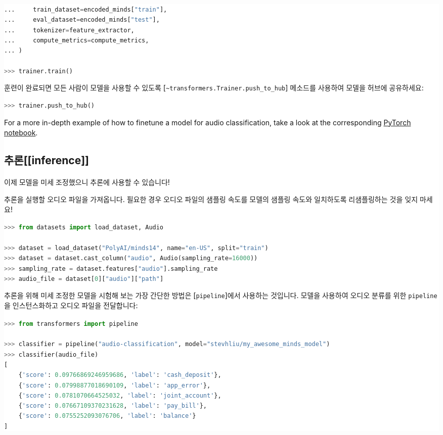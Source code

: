 ```py
...     train_dataset=encoded_minds["train"],
...     eval_dataset=encoded_minds["test"],
...     tokenizer=feature_extractor,
...     compute_metrics=compute_metrics,
... )

>>> trainer.train()
```

훈련이 완료되면 모든 사람이 모델을 사용할 수 있도록 [`~transformers.Trainer.push_to_hub`] 메소드를 사용하여 모델을 허브에 공유하세요:

```py
>>> trainer.push_to_hub()
```
</pt>
</frameworkcontent>

<Tip>

For a more in-depth example of how to finetune a model for audio classification, take a look at the corresponding [PyTorch notebook](https://colab.research.google.com/github/huggingface/notebooks/blob/main/examples/audio_classification.ipynb).

</Tip>

## 추론[[inference]]

이제 모델을 미세 조정했으니 추론에 사용할 수 있습니다!

추론을 실행할 오디오 파일을 가져옵니다. 필요한 경우 오디오 파일의 샘플링 속도를 모델의 샘플링 속도와 일치하도록 리샘플링하는 것을 잊지 마세요!

```py
>>> from datasets import load_dataset, Audio

>>> dataset = load_dataset("PolyAI/minds14", name="en-US", split="train")
>>> dataset = dataset.cast_column("audio", Audio(sampling_rate=16000))
>>> sampling_rate = dataset.features["audio"].sampling_rate
>>> audio_file = dataset[0]["audio"]["path"]
```

추론을 위해 미세 조정한 모델을 시험해 보는 가장 간단한 방법은 [`pipeline`]에서 사용하는 것입니다. 모델을 사용하여 오디오 분류를 위한 `pipeline`을 인스턴스화하고 오디오 파일을 전달합니다:

```py
>>> from transformers import pipeline

>>> classifier = pipeline("audio-classification", model="stevhliu/my_awesome_minds_model")
>>> classifier(audio_file)
[
    {'score': 0.09766869246959686, 'label': 'cash_deposit'},
    {'score': 0.07998877018690109, 'label': 'app_error'},
    {'score': 0.0781070664525032, 'label': 'joint_account'},
    {'score': 0.07667109370231628, 'label': 'pay_bill'},
    {'score': 0.0755252093076706, 'label': 'balance'}
]
```
